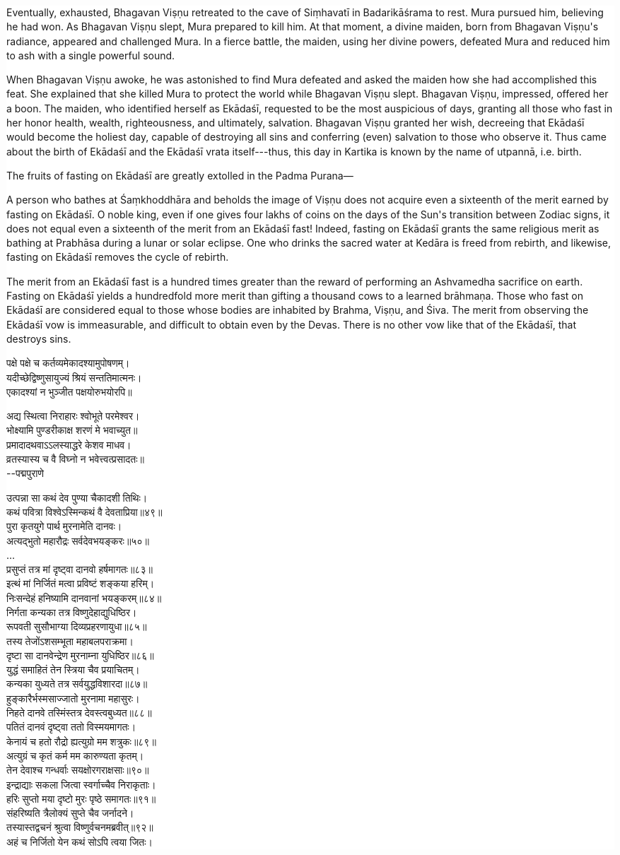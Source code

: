 Eventually, exhausted, Bhagavan Viṣṇu retreated to the cave of Siṃhavatī in Badarikāśrama to rest. Mura pursued him, believing he had won. As Bhagavan Viṣṇu slept, Mura prepared to kill him. At that moment, a divine maiden, born from Bhagavan Viṣṇu's radiance, appeared and challenged Mura. In a fierce battle, the maiden, using her divine powers, defeated Mura and reduced him to ash with a single powerful sound.

When Bhagavan Viṣṇu awoke, he was astonished to find Mura defeated and asked the maiden how she had accomplished this feat. She explained that she killed Mura to protect the world while Bhagavan Viṣṇu slept. Bhagavan Viṣṇu, impressed, offered her a boon. The maiden, who identified herself as Ekādaśī, requested to be the most auspicious of days, granting all those who fast in her honor health, wealth, righteousness, and ultimately, salvation. Bhagavan Viṣṇu granted her wish, decreeing that Ekādaśī would become the holiest day, capable of destroying all sins and conferring (even) salvation to those who observe it. Thus came about the birth of Ekādaśī and the Ekādaśī vrata itself---thus, this day in Kartika is known by the name of utpannā, i.e. birth.

The fruits of fasting on Ekādaśī are greatly extolled in the Padma Purana—

A person who bathes at Śaṃkhoddhāra and beholds the image of Viṣṇu does not acquire even a sixteenth of the merit earned by fasting on Ekādaśī. O noble king, even if one gives four lakhs of coins on the days of the Sun's transition between Zodiac signs, it does not equal even a sixteenth of the merit from an Ekādaśī fast! Indeed, fasting on Ekādaśī grants the same religious merit as bathing at Prabhāsa during a lunar or solar eclipse. One who drinks the sacred water at Kedāra is freed from rebirth, and likewise, fasting on Ekādaśī removes the cycle of rebirth. 

The merit from an Ekādaśī fast is a hundred times greater than the reward of performing an Ashvamedha sacrifice on earth. Fasting on Ekādaśī yields a hundredfold more merit than gifting a thousand cows to a learned brāhmaṇa. Those who fast on Ekādaśī are considered equal to those whose bodies are inhabited by Brahma, Viṣṇu, and Śiva. The merit from observing the Ekādaśī vow is immeasurable, and difficult to obtain even by the Devas. There is no other vow like that of the Ekādaśī, that destroys sins.

पक्षे पक्षे च कर्तव्यमेकादश्यामुपोषणम्।  
यदीच्छेद्विष्णुसायुज्यं श्रियं सन्ततिमात्मनः।  
एकादश्यां न भुञ्जीत पक्षयोरुभयोरपि॥  
  
अद्य स्थित्वा निराहारः श्वोभूते परमेश्वर।  
भोक्ष्यामि पुण्डरीकाक्ष शरणं मे भवाच्युत॥  
प्रमादादथवाऽऽलस्याद्धरे केशव माधव।  
व्रतस्यास्य च वै विघ्नो न भवेत्त्वत्प्रसादतः॥  
--पद्मपुराणे  
  
  
उत्पन्ना सा कथं देव पुण्या चैकादशी तिथिः।  
कथं पवित्रा विश्वेऽस्मिन्कथं वै देवताप्रिया॥४९॥  
पुरा कृतयुगे पार्थ मुरनामेति दानवः।  
अत्यद्भुतो महारौद्रः सर्वदेवभयङ्करः॥५०॥  
...  
प्रसुप्तं तत्र मां दृष्ट्वा दानवो हर्षमागतः॥८३॥  
इत्थं मां निर्जितं मत्वा प्रविष्टं शङ्कया हरिम्।  
निःसन्देहं हनिष्यामि दानवानां भयङ्करम्॥८४॥  
निर्गता कन्यका तत्र विष्णुदेहाद्युधिष्ठिर।  
रूपवती सुसौभाग्या दिव्यप्रहरणायुधा॥८५॥  
तस्य तेजोंऽशसम्भूता महाबलपराक्रमा।  
दृष्टा सा दानवेन्द्रेण मुरनाम्ना युधिष्ठिर॥८६॥  
युद्धं समाहितं तेन स्त्रिया चैव प्रयाचितम्।  
कन्यका युध्यते तत्र सर्वयुद्धविशारदा॥८७॥  
हुङ्कारैर्भस्मसाज्जातो मुरनामा महासुरः।  
निहते दानवे तस्मिंस्तत्र देवस्त्वबुध्यत॥८८॥  
पतितं दानवं दृष्ट्वा ततो विस्मयमागतः।  
केनायं च हतो रौद्रो ह्यत्युग्रो मम शत्रुकः॥८९॥  
अत्युग्रं च कृतं कर्म मम कारुण्यता कृतम्।  
तेन देवाश्च गन्धर्वाः सयक्षोरगराक्षसाः॥९०॥  
इन्द्राद्याः सकला जित्वा स्वर्गाच्चैव निराकृताः।  
हरिः सुप्तो मया दृष्टो मुरः पृष्ठे समागतः॥९१॥  
संहरिष्यति त्रैलोक्यं सुप्ते चैव जर्नादने।  
तस्यास्तद्वचनं श्रुत्वा विष्णुर्वचनमब्रवीत्॥९२॥  
अहं च निर्जितो येन कथं सोऽपि त्वया जितः।  